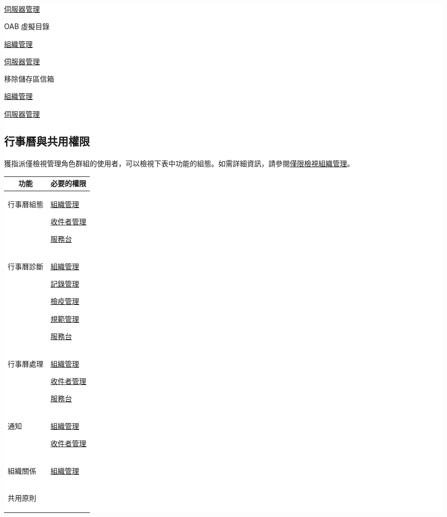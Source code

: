 <p><a href="server-management-exchange-2013-help.md">伺服器管理</a></p></td>
</tr>
<tr class="even">
<td><p>OAB 虛擬目錄</p></td>
<td><p><a href="organization-management-exchange-2013-help.md">組織管理</a></p>
<p><a href="server-management-exchange-2013-help.md">伺服器管理</a></p></td>
</tr>
<tr class="odd">
<td><p>移除儲存區信箱</p></td>
<td><p><a href="organization-management-exchange-2013-help.md">組織管理</a></p>
<p><a href="server-management-exchange-2013-help.md">伺服器管理</a></p></td>
</tr>
</tbody>
</table>


## 行事曆與共用權限

獲指派僅檢視管理角色群組的使用者，可以檢視下表中功能的組態。如需詳細資訊，請參閱[僅限檢視組織管理](view-only-organization-management-exchange-2013-help.md)。


<table>
<colgroup>
<col style="width: 50%" />
<col style="width: 50%" />
</colgroup>
<thead>
<tr class="header">
<th>功能</th>
<th>必要的權限</th>
</tr>
</thead>
<tbody>
<tr class="odd">
<td><p>行事曆組態</p></td>
<td><p><a href="organization-management-exchange-2013-help.md">組織管理</a></p>
<p><a href="recipient-management-exchange-2013-help.md">收件者管理</a></p>
<p><a href="help-desk-exchange-2013-help.md">服務台</a></p></td>
</tr>
<tr class="even">
<td><p>行事曆診斷</p></td>
<td><p><a href="organization-management-exchange-2013-help.md">組織管理</a></p>
<p><a href="records-management-exchange-2013-help.md">記錄管理</a></p>
<p><a href="hygiene-management-exchange-2013-help.md">檢疫管理</a></p>
<p><a href="compliance-management-exchange-2013-help.md">規範管理</a></p>
<p><a href="help-desk-exchange-2013-help.md">服務台</a></p></td>
</tr>
<tr class="odd">
<td><p>行事曆處理</p></td>
<td><p><a href="organization-management-exchange-2013-help.md">組織管理</a></p>
<p><a href="recipient-management-exchange-2013-help.md">收件者管理</a></p>
<p><a href="help-desk-exchange-2013-help.md">服務台</a></p></td>
</tr>
<tr class="even">
<td><p>通知</p></td>
<td><p><a href="organization-management-exchange-2013-help.md">組織管理</a></p>
<p><a href="recipient-management-exchange-2013-help.md">收件者管理</a></p></td>
</tr>
<tr class="odd">
<td><p>組織關係</p></td>
<td><p><a href="organization-management-exchange-2013-help.md">組織管理</a></p></td>
</tr>
<tr class="even">
<td><p>共用原則</p></td>
